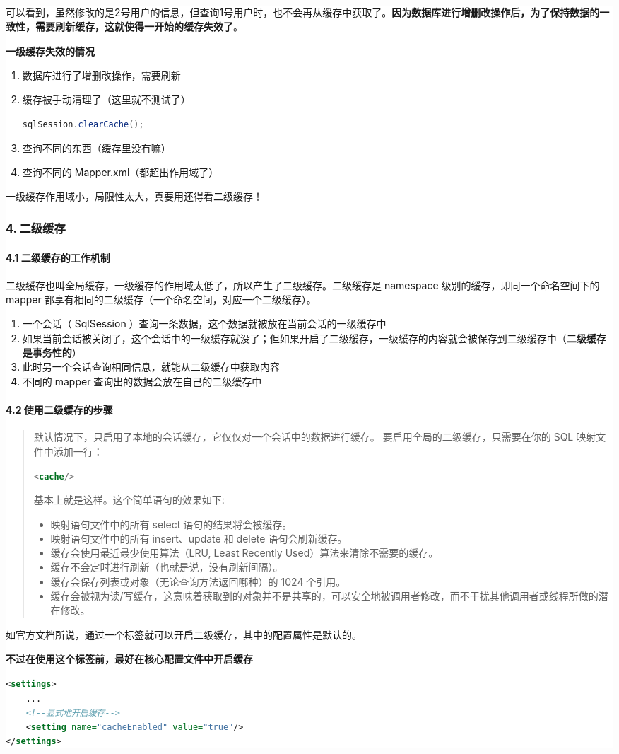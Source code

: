 可以看到，虽然修改的是2号用户的信息，但查询1号用户时，也不会再从缓存中获取了。**因为数据库进行增删改操作后，为了保持数据的一致性，需要刷新缓存，这就使得一开始的缓存失效了**。

**一级缓存失效的情况**

1. 数据库进行了增删改操作，需要刷新

2. 缓存被手动清理了（这里就不测试了）

   ```java
   sqlSession.clearCache();
   ```

3. 查询不同的东西（缓存里没有嘛）

4. 查询不同的 Mapper.xml（都超出作用域了）

一级缓存作用域小，局限性太大，真要用还得看二级缓存！

### 4. 二级缓存

#### 4.1 二级缓存的工作机制

二级缓存也叫全局缓存，一级缓存的作用域太低了，所以产生了二级缓存。二级缓存是 namespace 级别的缓存，即同一个命名空间下的 mapper 都享有相同的二级缓存（一个命名空间，对应一个二级缓存）。

1. 一个会话（ SqlSession ）查询一条数据，这个数据就被放在当前会话的一级缓存中
2. 如果当前会话被关闭了，这个会话中的一级缓存就没了；但如果开启了二级缓存，一级缓存的内容就会被保存到二级缓存中（**二级缓存是事务性的**）
3. 此时另一个会话查询相同信息，就能从二级缓存中获取内容
4. 不同的 mapper 查询出的数据会放在自己的二级缓存中

#### 4.2 使用二级缓存的步骤

> 默认情况下，只启用了本地的会话缓存，它仅仅对一个会话中的数据进行缓存。 要启用全局的二级缓存，只需要在你的 SQL 映射文件中添加一行：
>
> ```xml
> <cache/>
> ```
>
> 基本上就是这样。这个简单语句的效果如下:
>
> - 映射语句文件中的所有 select 语句的结果将会被缓存。
> - 映射语句文件中的所有 insert、update 和 delete 语句会刷新缓存。
> - 缓存会使用最近最少使用算法（LRU, Least Recently Used）算法来清除不需要的缓存。
> - 缓存不会定时进行刷新（也就是说，没有刷新间隔）。
> - 缓存会保存列表或对象（无论查询方法返回哪种）的 1024 个引用。
> - 缓存会被视为读/写缓存，这意味着获取到的对象并不是共享的，可以安全地被调用者修改，而不干扰其他调用者或线程所做的潜在修改。
>
> 

如官方文档所说，通过一个标签就可以开启二级缓存，其中的配置属性是默认的。

**不过在使用这个标签前，最好在核心配置文件中开启缓存**

```xml
<settings>
    ...
    <!--显式地开启缓存-->
    <setting name="cacheEnabled" value="true"/>
</settings>
```
